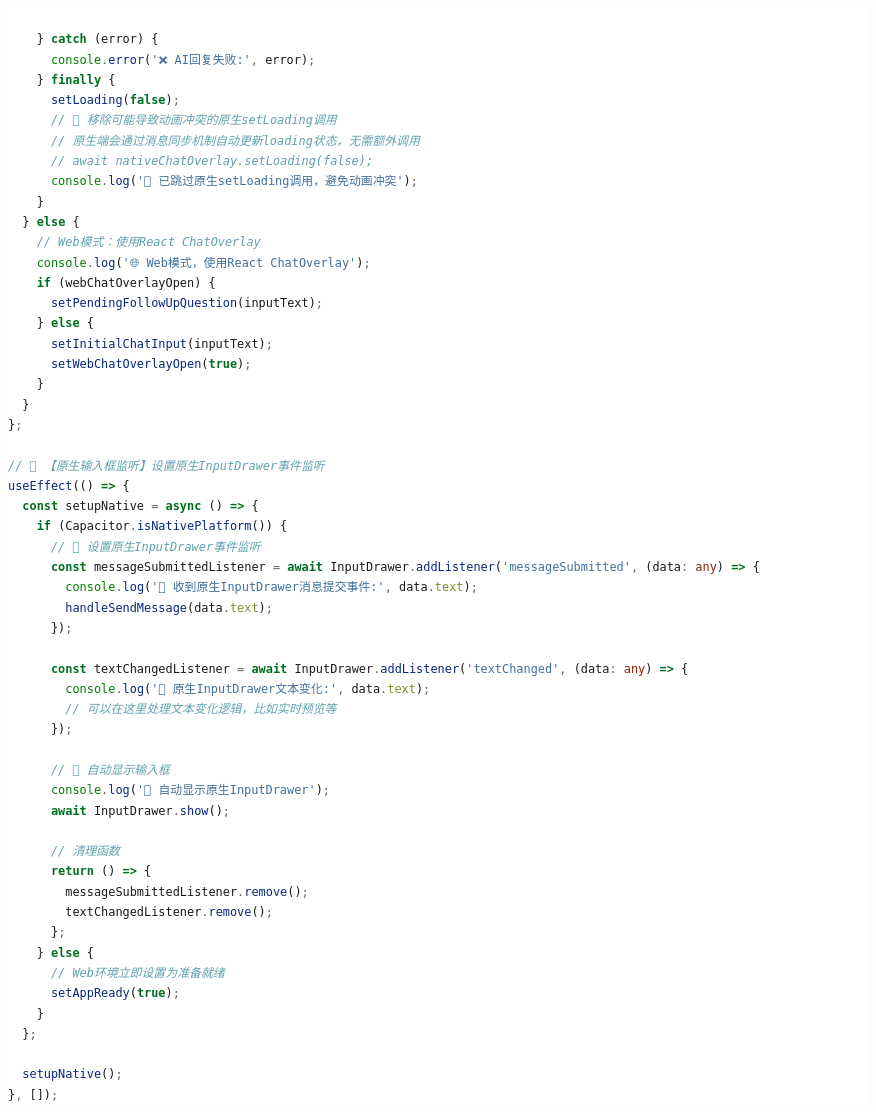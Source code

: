 ```typescript
      
    } catch (error) {
      console.error('❌ AI回复失败:', error);
    } finally {
      setLoading(false);
      // 🔧 移除可能导致动画冲突的原生setLoading调用
      // 原生端会通过消息同步机制自动更新loading状态，无需额外调用
      // await nativeChatOverlay.setLoading(false);
      console.log('📱 已跳过原生setLoading调用，避免动画冲突');
    }
  } else {
    // Web模式：使用React ChatOverlay
    console.log('🌐 Web模式，使用React ChatOverlay');
    if (webChatOverlayOpen) {
      setPendingFollowUpQuestion(inputText);
    } else {
      setInitialChatInput(inputText);
      setWebChatOverlayOpen(true);
    }
  }
};

// 🎯 【原生输入框监听】设置原生InputDrawer事件监听
useEffect(() => {
  const setupNative = async () => {
    if (Capacitor.isNativePlatform()) {
      // 🎯 设置原生InputDrawer事件监听
      const messageSubmittedListener = await InputDrawer.addListener('messageSubmitted', (data: any) => {
        console.log('🎯 收到原生InputDrawer消息提交事件:', data.text);
        handleSendMessage(data.text);
      });

      const textChangedListener = await InputDrawer.addListener('textChanged', (data: any) => {
        console.log('🎯 原生InputDrawer文本变化:', data.text);
        // 可以在这里处理文本变化逻辑，比如实时预览等
      });

      // 🎯 自动显示输入框
      console.log('🎯 自动显示原生InputDrawer');
      await InputDrawer.show();

      // 清理函数
      return () => {
        messageSubmittedListener.remove();
        textChangedListener.remove();
      };
    } else {
      // Web环境立即设置为准备就绪
      setAppReady(true);
    }
  };
  
  setupNative();
}, []);
```
